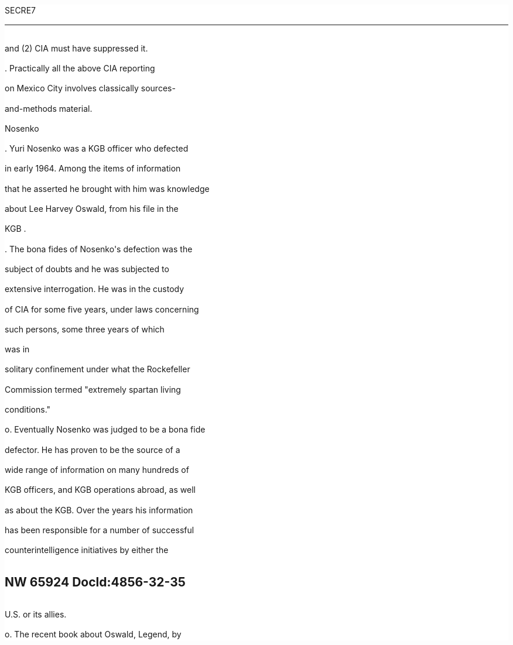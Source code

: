 SECRE7

---

##
and (2) CIA must have suppressed it.

. Practically all the above CIA reporting

on Mexico City involves classically sources-

and-methods material.

Nosenko

. Yuri Nosenko was a KGB officer who defected

in early 1964. Among the items of information

that he asserted he brought with him was knowledge

about Lee Harvey Oswald, from his file in the

KGB .

. The bona fides of Nosenko's defection was the

subject of doubts and he was subjected to

extensive interrogation. He was in the custody

of CIA for some five years, under laws concerning

such persons, some three years of which

was in

solitary confinement under what the Rockefeller

Commission termed "extremely spartan living

conditions."

o. Eventually Nosenko was judged to be a bona fide

defector. He has proven to be the source of a

wide range of information on many hundreds of

KGB officers, and KGB operations abroad, as well

as about the KGB. Over the years his information

has been responsible for a number of successful

counterintelligence initiatives by either the

NW 65924 Docld:4856-32-35
---

##
U.S. or its allies.

o. The recent book about Oswald, Legend, by
